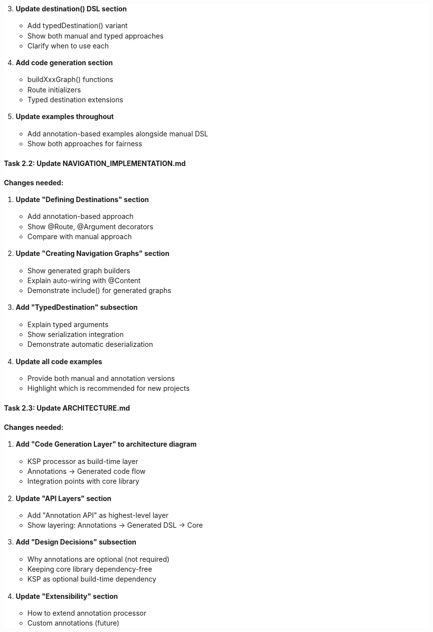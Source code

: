 3. **Update destination() DSL section**
   - Add typedDestination() variant
   - Show both manual and typed approaches
   - Clarify when to use each

4. **Add code generation section**
   - buildXxxGraph() functions
   - Route initializers
   - Typed destination extensions

5. **Update examples throughout**
   - Add annotation-based examples alongside manual DSL
   - Show both approaches for fairness

#### Task 2.2: Update NAVIGATION_IMPLEMENTATION.md

**Changes needed:**

1. **Update "Defining Destinations" section**
   - Add annotation-based approach
   - Show @Route, @Argument decorators
   - Compare with manual approach

2. **Update "Creating Navigation Graphs" section**
   - Show generated graph builders
   - Explain auto-wiring with @Content
   - Demonstrate include() for generated graphs

3. **Add "TypedDestination" subsection**
   - Explain typed arguments
   - Show serialization integration
   - Demonstrate automatic deserialization

4. **Update all code examples**
   - Provide both manual and annotation versions
   - Highlight which is recommended for new projects

#### Task 2.3: Update ARCHITECTURE.md

**Changes needed:**

1. **Add "Code Generation Layer" to architecture diagram**
   - KSP processor as build-time layer
   - Annotations → Generated code flow
   - Integration points with core library

2. **Update "API Layers" section**
   - Add "Annotation API" as highest-level layer
   - Show layering: Annotations → Generated DSL → Core

3. **Add "Design Decisions" subsection**
   - Why annotations are optional (not required)
   - Keeping core library dependency-free
   - KSP as optional build-time dependency

4. **Update "Extensibility" section**
   - How to extend annotation processor
   - Custom annotations (future)
